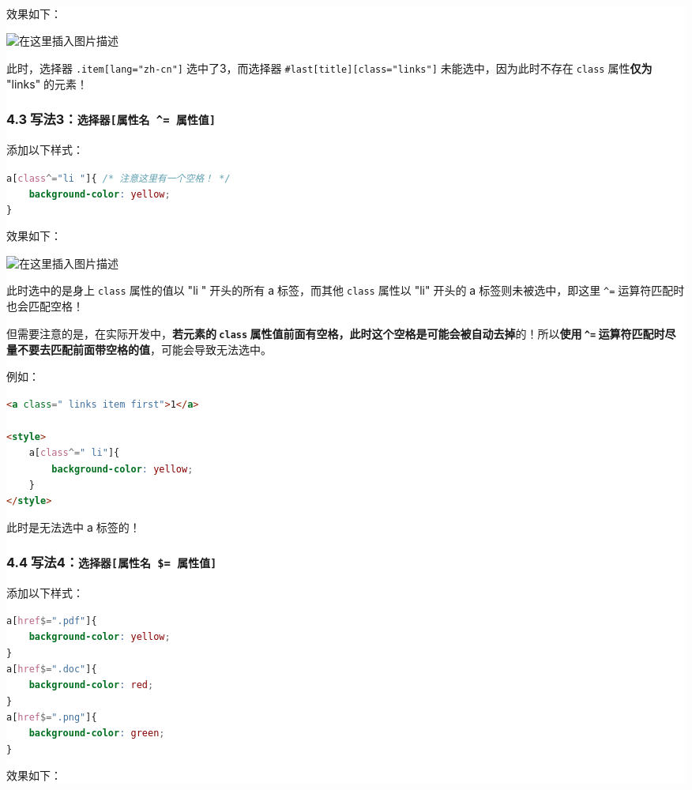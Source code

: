 效果如下：

![在这里插入图片描述](https://img-blog.csdnimg.cn/9f48327b62f148eba039a7d866467f0a.png#pic_center)

此时，选择器 `.item[lang="zh-cn"]` 选中了3，而选择器 `#last[title][class="links"]` 未能选中，因为此时不存在 `class` 属性**仅为** "links" 的元素！

### 4.3 写法3：`选择器[属性名 ^= 属性值]`

添加以下样式：

```css
a[class^="li "]{ /* 注意这里有一个空格！ */
    background-color: yellow;
}
```

效果如下：

![在这里插入图片描述](https://img-blog.csdnimg.cn/66252e30d30d49e4a9fb0a033bb8e1a9.png#pic_center)

此时选中的是身上 `class` 属性的值以 "li " 开头的所有 a 标签，而其他 `class` 属性以 "li" 开头的 a 标签则未被选中，即这里 `^=` 运算符匹配时也会匹配空格！

但需要注意的是，在实际开发中，**若元素的 `class` 属性值前面有空格，此时这个空格是可能会被自动去掉**的！所以**使用 `^=` 运算符匹配时尽量不要去匹配前面带空格的值**，可能会导致无法选中。

例如：

```html
<a class=" links item first">1</a>

<style>
    a[class^=" li"]{
        background-color: yellow;
    }
</style>
```

此时是无法选中 a 标签的！

### 4.4 写法4：`选择器[属性名 $= 属性值]`

添加以下样式：

```css
a[href$=".pdf"]{
    background-color: yellow;
}
a[href$=".doc"]{
    background-color: red;
}
a[href$=".png"]{
    background-color: green;
}
```

效果如下：
